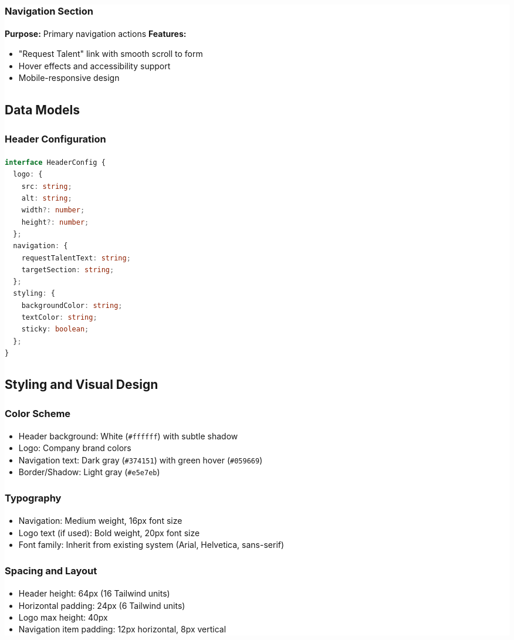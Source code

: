 ### Navigation Section
**Purpose:** Primary navigation actions
**Features:**
- "Request Talent" link with smooth scroll to form
- Hover effects and accessibility support
- Mobile-responsive design

## Data Models

### Header Configuration
```typescript
interface HeaderConfig {
  logo: {
    src: string;
    alt: string;
    width?: number;
    height?: number;
  };
  navigation: {
    requestTalentText: string;
    targetSection: string;
  };
  styling: {
    backgroundColor: string;
    textColor: string;
    sticky: boolean;
  };
}
```

## Styling and Visual Design

### Color Scheme
- Header background: White (`#ffffff`) with subtle shadow
- Logo: Company brand colors
- Navigation text: Dark gray (`#374151`) with green hover (`#059669`)
- Border/Shadow: Light gray (`#e5e7eb`)

### Typography
- Navigation: Medium weight, 16px font size
- Logo text (if used): Bold weight, 20px font size
- Font family: Inherit from existing system (Arial, Helvetica, sans-serif)

### Spacing and Layout
- Header height: 64px (16 Tailwind units)
- Horizontal padding: 24px (6 Tailwind units)
- Logo max height: 40px
- Navigation item padding: 12px horizontal, 8px vertical
